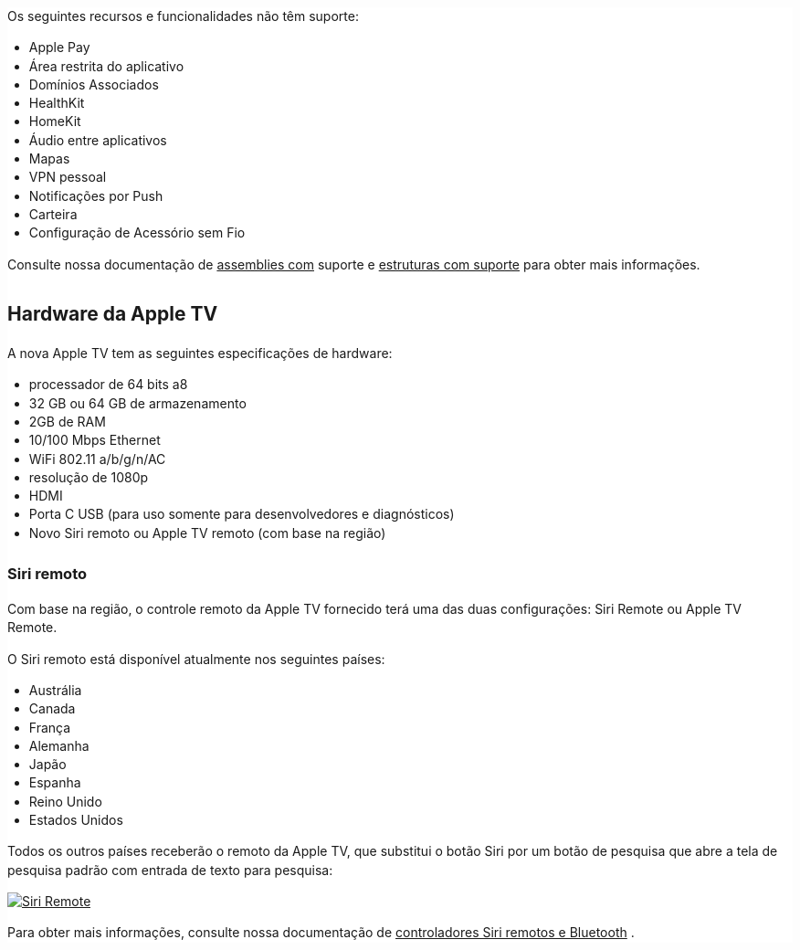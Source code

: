 Os seguintes recursos e funcionalidades não têm suporte:

- Apple Pay
- Área restrita do aplicativo
- Domínios Associados
- HealthKit
- HomeKit
- Áudio entre aplicativos
- Mapas
- VPN pessoal
- Notificações por Push
- Carteira
- Configuração de Acessório sem Fio

Consulte nossa documentação de [assemblies com](~/ios/tvos/internals/assemblies.md) suporte e [estruturas com suporte](~/ios/tvos/internals/frameworks.md) para obter mais informações.

<a name="Apple-TV-Hardware"></a>

## <a name="apple-tv-hardware"></a>Hardware da Apple TV

A nova Apple TV tem as seguintes especificações de hardware:

- processador de 64 bits a8
- 32 GB ou 64 GB de armazenamento
- 2GB de RAM
- 10/100 Mbps Ethernet
- WiFi 802.11 a/b/g/n/AC
- resolução de 1080p
- HDMI
- Porta C USB (para uso somente para desenvolvedores e diagnósticos)
- Novo Siri remoto ou Apple TV remoto (com base na região)

### <a name="siri-remote"></a>Siri remoto

Com base na região, o controle remoto da Apple TV fornecido terá uma das duas configurações: Siri Remote ou Apple TV Remote.

O Siri remoto está disponível atualmente nos seguintes países:

- Austrália
- Canada
- França
- Alemanha
- Japão
- Espanha
- Reino Unido
- Estados Unidos

Todos os outros países receberão o remoto da Apple TV, que substitui o botão Siri por um botão de pesquisa que abre a tela de pesquisa padrão com entrada de texto para pesquisa:

[![](tvos9-images/remote02.png "Siri Remote")](tvos9-images/remote02.png#lightbox)

Para obter mais informações, consulte nossa documentação de [controladores Siri remotos e Bluetooth](~/ios/tvos/platform/remote-bluetooth.md) .
